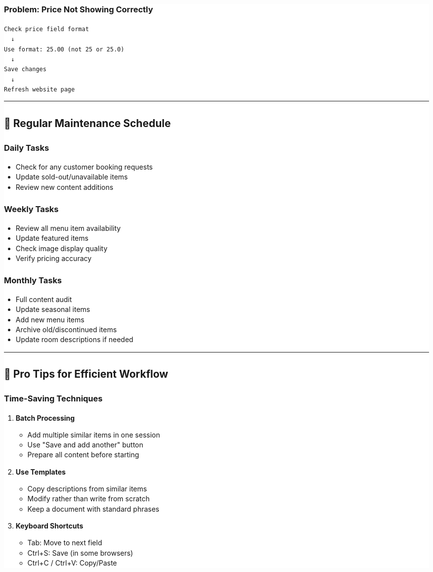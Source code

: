 ### Problem: Price Not Showing Correctly

```
Check price field format
  ↓
Use format: 25.00 (not 25 or 25.0)
  ↓
Save changes
  ↓
Refresh website page
```

---

## 📅 Regular Maintenance Schedule

### Daily Tasks
- Check for any customer booking requests
- Update sold-out/unavailable items
- Review new content additions

### Weekly Tasks
- Review all menu item availability
- Update featured items
- Check image display quality
- Verify pricing accuracy

### Monthly Tasks
- Full content audit
- Update seasonal items
- Add new menu items
- Archive old/discontinued items
- Update room descriptions if needed

---

## 🚀 Pro Tips for Efficient Workflow

### Time-Saving Techniques

1. **Batch Processing**
   - Add multiple similar items in one session
   - Use "Save and add another" button
   - Prepare all content before starting

2. **Use Templates**
   - Copy descriptions from similar items
   - Modify rather than write from scratch
   - Keep a document with standard phrases

3. **Keyboard Shortcuts**
   - Tab: Move to next field
   - Ctrl+S: Save (in some browsers)
   - Ctrl+C / Ctrl+V: Copy/Paste
